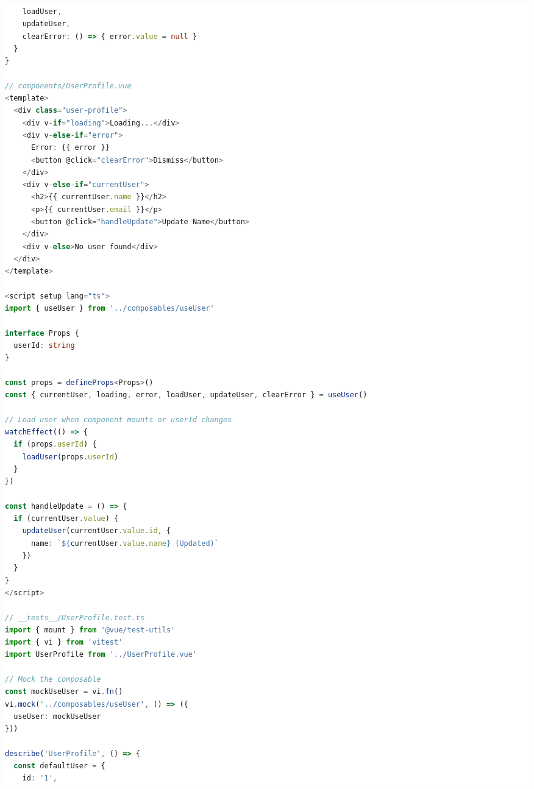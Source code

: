 ```typescript
    loadUser,
    updateUser,
    clearError: () => { error.value = null }
  }
}

// components/UserProfile.vue
<template>
  <div class="user-profile">
    <div v-if="loading">Loading...</div>
    <div v-else-if="error">
      Error: {{ error }}
      <button @click="clearError">Dismiss</button>
    </div>
    <div v-else-if="currentUser">
      <h2>{{ currentUser.name }}</h2>
      <p>{{ currentUser.email }}</p>
      <button @click="handleUpdate">Update Name</button>
    </div>
    <div v-else>No user found</div>
  </div>
</template>

<script setup lang="ts">
import { useUser } from '../composables/useUser'

interface Props {
  userId: string
}

const props = defineProps<Props>()
const { currentUser, loading, error, loadUser, updateUser, clearError } = useUser()

// Load user when component mounts or userId changes
watchEffect(() => {
  if (props.userId) {
    loadUser(props.userId)
  }
})

const handleUpdate = () => {
  if (currentUser.value) {
    updateUser(currentUser.value.id, {
      name: `${currentUser.value.name} (Updated)`
    })
  }
}
</script>

// __tests__/UserProfile.test.ts
import { mount } from '@vue/test-utils'
import { vi } from 'vitest'
import UserProfile from '../UserProfile.vue'

// Mock the composable
const mockUseUser = vi.fn()
vi.mock('../composables/useUser', () => ({
  useUser: mockUseUser
}))

describe('UserProfile', () => {
  const defaultUser = {
    id: '1',
```